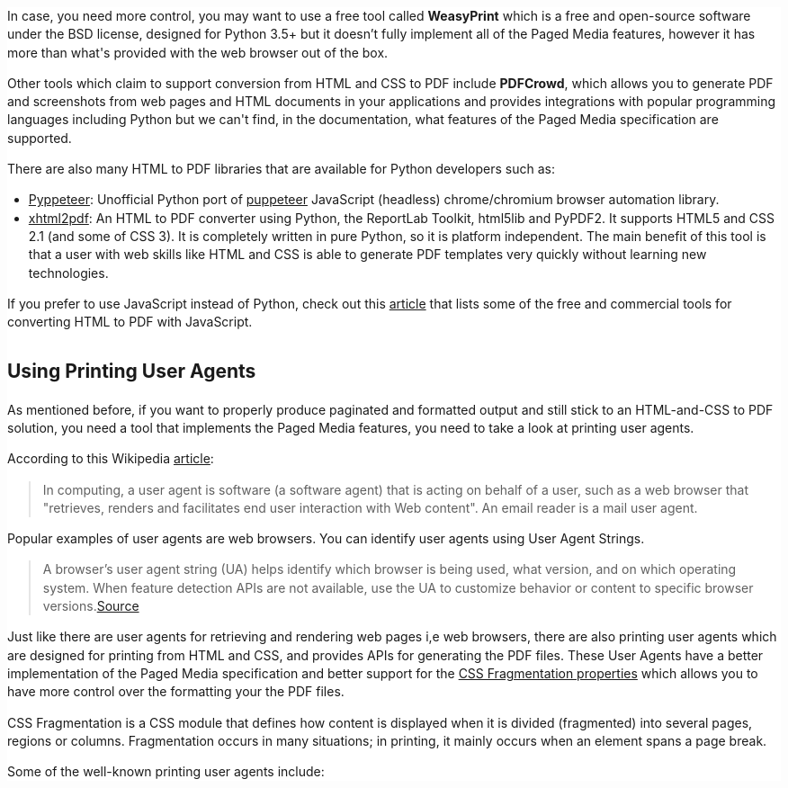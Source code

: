 In case, you need more control, you may want to use a free tool called **WeasyPrint** which is a free and open-source software under the BSD license, designed for Python 3.5+  but it doesn’t fully implement all of the Paged Media features, however it has more than what's provided with the web browser out of the box. 

Other tools which claim to support conversion from HTML and CSS to PDF include **PDFCrowd**, which allows you to generate PDF and screenshots from web pages and HTML documents in your applications and provides integrations with popular programming languages including Python but we can't find, in the documentation, what features of the Paged Media specification are supported.

There are also many HTML to PDF libraries that are available for Python developers such as: 

- [Pyppeteer](https://github.com/pyppeteer/pyppeteer): Unofficial Python port of [puppeteer](https://github.com/GoogleChrome/puppeteer) JavaScript (headless) chrome/chromium browser automation library.
- [xhtml2pdf](https://pypi.org/project/xhtml2pdf/): An HTML to PDF converter using Python, the ReportLab Toolkit, html5lib and PyPDF2. It supports HTML5 and CSS 2.1 (and some of CSS 3). It is completely written in pure Python, so it is platform independent. The main benefit of this tool is that a user with web skills like HTML and CSS is able to generate PDF templates very quickly without learning new technologies.

If you prefer to use JavaScript instead of Python, check out this [article](https://docraptor.com/open-source-html-to-pdf) that lists some of the free and commercial tools for converting HTML to PDF with JavaScript.

## Using Printing User Agents

As mentioned before, if you want to properly produce paginated and formatted output and still stick to an HTML-and-CSS to PDF solution, you need a tool that implements the Paged Media features, you need to take a look at printing user agents. 

According to this Wikipedia [article](https://en.wikipedia.org/wiki/User_agent):

> In computing, a user agent is software (a software agent) that is acting on behalf of a user, such as a web browser that "retrieves, renders and facilitates end user interaction with Web content". An email reader is a mail user agent. 

Popular examples of user agents are web browsers.
You can identify user agents using User Agent Strings.

>A browser’s user agent string (UA) helps identify which browser is being used, what version, and on which operating system. When feature detection APIs are not available, use the UA to customize behavior or content to specific browser versions.[Source](https://developer.chrome.com/multidevice/user-agent)

Just like there are user agents for retrieving and rendering web pages i,e web browsers, there are also printing user agents which are designed for printing from HTML and CSS, and provides APIs for generating the PDF files. These User Agents have a better implementation of the Paged Media specification and better support for the [CSS Fragmentation properties](https://www.w3.org/TR/css-break-3/) which allows you to have more control over the formatting your the PDF files. 

CSS Fragmentation is a CSS module that defines how content is displayed when it is divided (fragmented) into several pages, regions or columns. Fragmentation occurs in many situations; in printing, it mainly occurs when an element spans a page break.

Some of the well-known printing user agents include:
